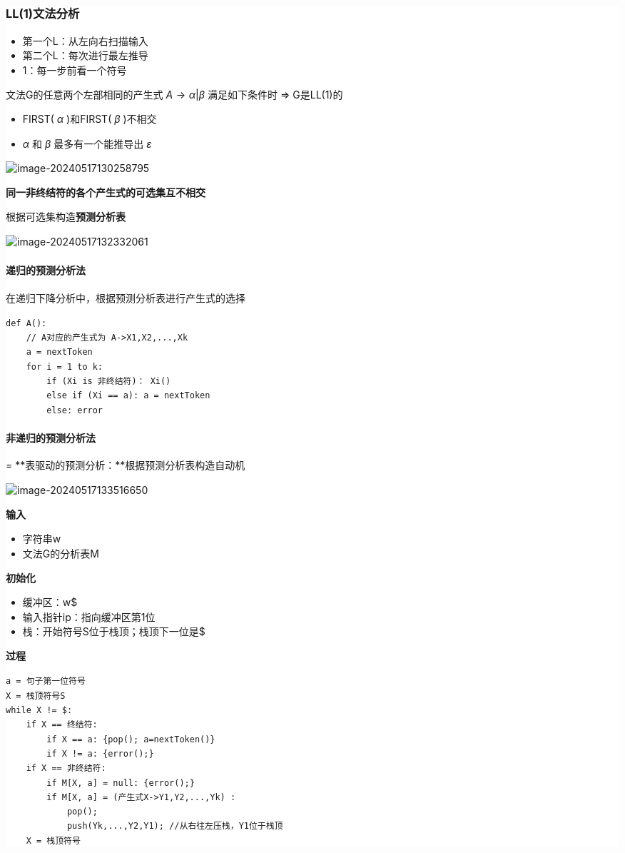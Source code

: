 ### LL(1)文法分析

- 第一个L：从左向右扫描输入
- 第二个L：每次进行最左推导
- 1：每一步前看一个符号

文法G的任意两个左部相同的产生式 $A \rightarrow \alpha | \beta$ 满足如下条件时 $\Rightarrow$ G是LL(1)的

- FIRST( $\alpha$ )和FIRST( $\beta$ )不相交

-  $\alpha$ 和 $\beta$ 最多有一个能推导出 $\varepsilon$

![image-20240517130258795](编译原理.assets/image-20240517130258795.png)

**同一非终结符的各个产生式的可选集互不相交**

根据可选集构造**预测分析表**

![image-20240517132332061](编译原理.assets/image-20240517132332061.png)

#### 递归的预测分析法

在递归下降分析中，根据预测分析表进行产生式的选择

```
def A():
	// A对应的产生式为 A->X1,X2,...,Xk
	a = nextToken
	for i = 1 to k:
		if (Xi is 非终结符)： Xi()
		else if (Xi == a): a = nextToken
		else: error
```



#### 非递归的预测分析法

= **表驱动的预测分析：**根据预测分析表构造自动机

![image-20240517133516650](编译原理.assets/image-20240517133516650.png)

**输入**

- 字符串w
- 文法G的分析表M

**初始化**

- 缓冲区：w\$
- 输入指针ip：指向缓冲区第1位
- 栈：开始符号S位于栈顶；栈顶下一位是\$

**过程**

```
a = 句子第一位符号
X = 栈顶符号S
while X != $:
	if X == 终结符:
		if X == a: {pop(); a=nextToken()}
		if X != a: {error();}
	if X == 非终结符:
		if M[X, a] = null: {error();}
		if M[X, a] = (产生式X->Y1,Y2,...,Yk) :
			pop();
			push(Yk,...,Y2,Y1); //从右往左压栈，Y1位于栈顶
	X = 栈顶符号
```

